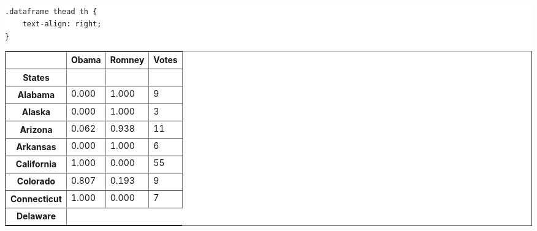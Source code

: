     .dataframe thead th {
        text-align: right;
    }
</style>
<table border="1" class="dataframe">
  <thead>
    <tr style="text-align: right;">
      <th></th>
      <th>Obama</th>
      <th>Romney</th>
      <th>Votes</th>
    </tr>
    <tr>
      <th>States</th>
      <th></th>
      <th></th>
      <th></th>
    </tr>
  </thead>
  <tbody>
    <tr>
      <th>Alabama</th>
      <td>0.000</td>
      <td>1.000</td>
      <td>9</td>
    </tr>
    <tr>
      <th>Alaska</th>
      <td>0.000</td>
      <td>1.000</td>
      <td>3</td>
    </tr>
    <tr>
      <th>Arizona</th>
      <td>0.062</td>
      <td>0.938</td>
      <td>11</td>
    </tr>
    <tr>
      <th>Arkansas</th>
      <td>0.000</td>
      <td>1.000</td>
      <td>6</td>
    </tr>
    <tr>
      <th>California</th>
      <td>1.000</td>
      <td>0.000</td>
      <td>55</td>
    </tr>
    <tr>
      <th>Colorado</th>
      <td>0.807</td>
      <td>0.193</td>
      <td>9</td>
    </tr>
    <tr>
      <th>Connecticut</th>
      <td>1.000</td>
      <td>0.000</td>
      <td>7</td>
    </tr>
    <tr>
      <th>Delaware</th>